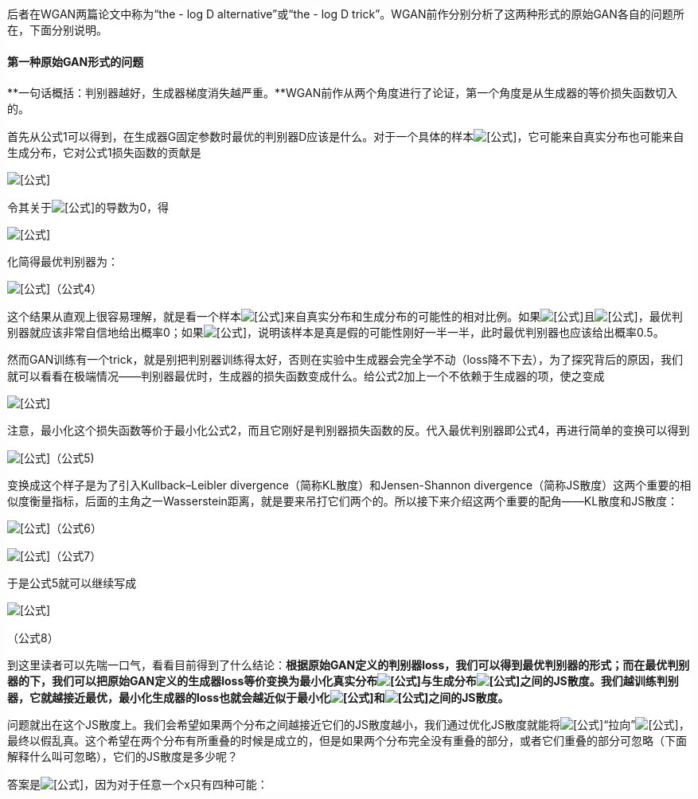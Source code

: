 后者在WGAN两篇论文中称为“the - log D alternative”或“the - log D trick”。WGAN前作分别分析了这两种形式的原始GAN各自的问题所在，下面分别说明。

#### 第一种原始GAN形式的问题

**一句话概括：判别器越好，生成器梯度消失越严重。**WGAN前作从两个角度进行了论证，第一个角度是从生成器的等价损失函数切入的。

首先从公式1可以得到，在生成器G固定参数时最优的判别器D应该是什么。对于一个具体的样本![[公式]](https://www.zhihu.com/equation?tex=x)，它可能来自真实分布也可能来自生成分布，它对公式1损失函数的贡献是

![[公式]](https://www.zhihu.com/equation?tex=-+P_r%28x%29+%5Clog+D%28x%29+-+P_g%28x%29+%5Clog+%5B1+-+D%28x%29%5D)

令其关于![[公式]](https://www.zhihu.com/equation?tex=D%28x%29)的导数为0，得

![[公式]](https://www.zhihu.com/equation?tex=-+%5Cfrac%7BP_r%28x%29%7D%7BD%28x%29%7D+%2B+%5Cfrac%7BP_g%28x%29%7D%7B1+-+D%28x%29%7D+%3D+0)

化简得最优判别器为：

![[公式]](https://www.zhihu.com/equation?tex=D%5E%2A%28x%29+%3D+%5Cfrac%7BP_r%28x%29%7D%7BP_r%28x%29+%2B+P_g%28x%29%7D)（公式4）

这个结果从直观上很容易理解，就是看一个样本![[公式]](https://www.zhihu.com/equation?tex=x)来自真实分布和生成分布的可能性的相对比例。如果![[公式]](https://www.zhihu.com/equation?tex=P_r%28x%29+%3D+0)且![[公式]](https://www.zhihu.com/equation?tex=P_g%28x%29+%5Cneq+0)，最优判别器就应该非常自信地给出概率0；如果![[公式]](https://www.zhihu.com/equation?tex=P_r%28x%29+%3D+P_g%28x%29)，说明该样本是真是假的可能性刚好一半一半，此时最优判别器也应该给出概率0.5。

然而GAN训练有一个trick，就是别把判别器训练得太好，否则在实验中生成器会完全学不动（loss降不下去），为了探究背后的原因，我们就可以看看在极端情况——判别器最优时，生成器的损失函数变成什么。给公式2加上一个不依赖于生成器的项，使之变成

![[公式]](https://www.zhihu.com/equation?tex=%5Cmathbb%7BE%7D_%7Bx%5Csim+P_r%7D%5B%5Clog+D%28x%29%5D+%2B+%5Cmathbb%7BE%7D_%7Bx%5Csim+P_g%7D%5B%5Clog%281-D%28x%29%29%5D)

注意，最小化这个损失函数等价于最小化公式2，而且它刚好是判别器损失函数的反。代入最优判别器即公式4，再进行简单的变换可以得到

![[公式]](https://www.zhihu.com/equation?tex=%5Cmathbb%7BE%7D_%7Bx+%5Csim+P_r%7D+%5Clog+%5Cfrac%7BP_r%28x%29%7D%7B%5Cfrac%7B1%7D%7B2%7D%5BP_r%28x%29+%2B+P_g%28x%29%5D%7D+%2B+%5Cmathbb%7BE%7D_%7Bx+%5Csim+P_g%7D+%5Clog+%5Cfrac%7BP_g%28x%29%7D%7B%5Cfrac%7B1%7D%7B2%7D%5BP_r%28x%29+%2B+P_g%28x%29%5D%7D+-+2%5Clog+2)（公式5)

变换成这个样子是为了引入Kullback–Leibler divergence（简称KL散度）和Jensen-Shannon divergence（简称JS散度）这两个重要的相似度衡量指标，后面的主角之一Wasserstein距离，就是要来吊打它们两个的。所以接下来介绍这两个重要的配角——KL散度和JS散度：

![[公式]](https://www.zhihu.com/equation?tex=KL%28P_1%7C%7CP_2%29+%3D+%5Cmathbb%7BE%7D_%7Bx+%5Csim+P_1%7D+%5Clog+%5Cfrac%7BP_1%7D%7BP_2%7D)（公式6）

![[公式]](https://www.zhihu.com/equation?tex=JS%28P_1+%7C%7C+P_2%29+%3D+%5Cfrac%7B1%7D%7B2%7DKL%28P_1%7C%7C%5Cfrac%7BP_1+%2B+P_2%7D%7B2%7D%29+%2B+%5Cfrac%7B1%7D%7B2%7DKL%28P_2%7C%7C%5Cfrac%7BP_1+%2B+P_2%7D%7B2%7D%29)（公式7）

于是公式5就可以继续写成

![[公式]](https://www.zhihu.com/equation?tex=2JS%28P_r+%7C%7C+P_g%29+-+2%5Clog+2)

（公式8）

到这里读者可以先喘一口气，看看目前得到了什么结论：**根据原始GAN定义的判别器loss，我们可以得到最优判别器的形式；而在最优判别器的下，我们可以把原始GAN定义的生成器loss等价变换为最小化真实分布![[公式]](https://www.zhihu.com/equation?tex=P_r)与生成分布![[公式]](https://www.zhihu.com/equation?tex=P_g)之间的JS散度。我们越训练判别器，它就越接近最优，最小化生成器的loss也就会越近似于最小化![[公式]](https://www.zhihu.com/equation?tex=P_r)和![[公式]](https://www.zhihu.com/equation?tex=P_g)之间的JS散度。**

问题就出在这个JS散度上。我们会希望如果两个分布之间越接近它们的JS散度越小，我们通过优化JS散度就能将![[公式]](https://www.zhihu.com/equation?tex=P_g)“拉向”![[公式]](https://www.zhihu.com/equation?tex=P_r)，最终以假乱真。这个希望在两个分布有所重叠的时候是成立的，但是如果两个分布完全没有重叠的部分，或者它们重叠的部分可忽略（下面解释什么叫可忽略），它们的JS散度是多少呢？

答案是![[公式]](https://www.zhihu.com/equation?tex=%5Clog+2)，因为对于任意一个x只有四种可能：
